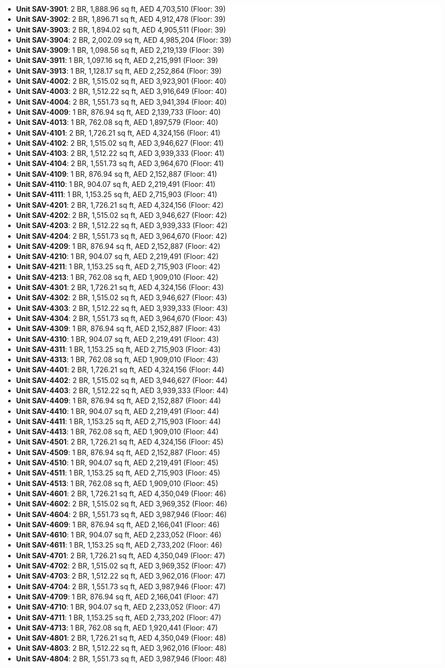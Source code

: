 - **Unit SAV-3901**: 2 BR, 1,888.96 sq ft, AED 4,703,510 (Floor: 39)
- **Unit SAV-3902**: 2 BR, 1,896.71 sq ft, AED 4,912,478 (Floor: 39)
- **Unit SAV-3903**: 2 BR, 1,894.02 sq ft, AED 4,905,511 (Floor: 39)
- **Unit SAV-3904**: 2 BR, 2,002.09 sq ft, AED 4,985,204 (Floor: 39)
- **Unit SAV-3909**: 1 BR, 1,098.56 sq ft, AED 2,219,139 (Floor: 39)
- **Unit SAV-3911**: 1 BR, 1,097.16 sq ft, AED 2,215,991 (Floor: 39)
- **Unit SAV-3913**: 1 BR, 1,128.17 sq ft, AED 2,252,864 (Floor: 39)
- **Unit SAV-4002**: 2 BR, 1,515.02 sq ft, AED 3,923,901 (Floor: 40)
- **Unit SAV-4003**: 2 BR, 1,512.22 sq ft, AED 3,916,649 (Floor: 40)
- **Unit SAV-4004**: 2 BR, 1,551.73 sq ft, AED 3,941,394 (Floor: 40)
- **Unit SAV-4009**: 1 BR, 876.94 sq ft, AED 2,139,733 (Floor: 40)
- **Unit SAV-4013**: 1 BR, 762.08 sq ft, AED 1,897,579 (Floor: 40)
- **Unit SAV-4101**: 2 BR, 1,726.21 sq ft, AED 4,324,156 (Floor: 41)
- **Unit SAV-4102**: 2 BR, 1,515.02 sq ft, AED 3,946,627 (Floor: 41)
- **Unit SAV-4103**: 2 BR, 1,512.22 sq ft, AED 3,939,333 (Floor: 41)
- **Unit SAV-4104**: 2 BR, 1,551.73 sq ft, AED 3,964,670 (Floor: 41)
- **Unit SAV-4109**: 1 BR, 876.94 sq ft, AED 2,152,887 (Floor: 41)
- **Unit SAV-4110**: 1 BR, 904.07 sq ft, AED 2,219,491 (Floor: 41)
- **Unit SAV-4111**: 1 BR, 1,153.25 sq ft, AED 2,715,903 (Floor: 41)
- **Unit SAV-4201**: 2 BR, 1,726.21 sq ft, AED 4,324,156 (Floor: 42)
- **Unit SAV-4202**: 2 BR, 1,515.02 sq ft, AED 3,946,627 (Floor: 42)
- **Unit SAV-4203**: 2 BR, 1,512.22 sq ft, AED 3,939,333 (Floor: 42)
- **Unit SAV-4204**: 2 BR, 1,551.73 sq ft, AED 3,964,670 (Floor: 42)
- **Unit SAV-4209**: 1 BR, 876.94 sq ft, AED 2,152,887 (Floor: 42)
- **Unit SAV-4210**: 1 BR, 904.07 sq ft, AED 2,219,491 (Floor: 42)
- **Unit SAV-4211**: 1 BR, 1,153.25 sq ft, AED 2,715,903 (Floor: 42)
- **Unit SAV-4213**: 1 BR, 762.08 sq ft, AED 1,909,010 (Floor: 42)
- **Unit SAV-4301**: 2 BR, 1,726.21 sq ft, AED 4,324,156 (Floor: 43)
- **Unit SAV-4302**: 2 BR, 1,515.02 sq ft, AED 3,946,627 (Floor: 43)
- **Unit SAV-4303**: 2 BR, 1,512.22 sq ft, AED 3,939,333 (Floor: 43)
- **Unit SAV-4304**: 2 BR, 1,551.73 sq ft, AED 3,964,670 (Floor: 43)
- **Unit SAV-4309**: 1 BR, 876.94 sq ft, AED 2,152,887 (Floor: 43)
- **Unit SAV-4310**: 1 BR, 904.07 sq ft, AED 2,219,491 (Floor: 43)
- **Unit SAV-4311**: 1 BR, 1,153.25 sq ft, AED 2,715,903 (Floor: 43)
- **Unit SAV-4313**: 1 BR, 762.08 sq ft, AED 1,909,010 (Floor: 43)
- **Unit SAV-4401**: 2 BR, 1,726.21 sq ft, AED 4,324,156 (Floor: 44)
- **Unit SAV-4402**: 2 BR, 1,515.02 sq ft, AED 3,946,627 (Floor: 44)
- **Unit SAV-4403**: 2 BR, 1,512.22 sq ft, AED 3,939,333 (Floor: 44)
- **Unit SAV-4409**: 1 BR, 876.94 sq ft, AED 2,152,887 (Floor: 44)
- **Unit SAV-4410**: 1 BR, 904.07 sq ft, AED 2,219,491 (Floor: 44)
- **Unit SAV-4411**: 1 BR, 1,153.25 sq ft, AED 2,715,903 (Floor: 44)
- **Unit SAV-4413**: 1 BR, 762.08 sq ft, AED 1,909,010 (Floor: 44)
- **Unit SAV-4501**: 2 BR, 1,726.21 sq ft, AED 4,324,156 (Floor: 45)
- **Unit SAV-4509**: 1 BR, 876.94 sq ft, AED 2,152,887 (Floor: 45)
- **Unit SAV-4510**: 1 BR, 904.07 sq ft, AED 2,219,491 (Floor: 45)
- **Unit SAV-4511**: 1 BR, 1,153.25 sq ft, AED 2,715,903 (Floor: 45)
- **Unit SAV-4513**: 1 BR, 762.08 sq ft, AED 1,909,010 (Floor: 45)
- **Unit SAV-4601**: 2 BR, 1,726.21 sq ft, AED 4,350,049 (Floor: 46)
- **Unit SAV-4602**: 2 BR, 1,515.02 sq ft, AED 3,969,352 (Floor: 46)
- **Unit SAV-4604**: 2 BR, 1,551.73 sq ft, AED 3,987,946 (Floor: 46)
- **Unit SAV-4609**: 1 BR, 876.94 sq ft, AED 2,166,041 (Floor: 46)
- **Unit SAV-4610**: 1 BR, 904.07 sq ft, AED 2,233,052 (Floor: 46)
- **Unit SAV-4611**: 1 BR, 1,153.25 sq ft, AED 2,733,202 (Floor: 46)
- **Unit SAV-4701**: 2 BR, 1,726.21 sq ft, AED 4,350,049 (Floor: 47)
- **Unit SAV-4702**: 2 BR, 1,515.02 sq ft, AED 3,969,352 (Floor: 47)
- **Unit SAV-4703**: 2 BR, 1,512.22 sq ft, AED 3,962,016 (Floor: 47)
- **Unit SAV-4704**: 2 BR, 1,551.73 sq ft, AED 3,987,946 (Floor: 47)
- **Unit SAV-4709**: 1 BR, 876.94 sq ft, AED 2,166,041 (Floor: 47)
- **Unit SAV-4710**: 1 BR, 904.07 sq ft, AED 2,233,052 (Floor: 47)
- **Unit SAV-4711**: 1 BR, 1,153.25 sq ft, AED 2,733,202 (Floor: 47)
- **Unit SAV-4713**: 1 BR, 762.08 sq ft, AED 1,920,441 (Floor: 47)
- **Unit SAV-4801**: 2 BR, 1,726.21 sq ft, AED 4,350,049 (Floor: 48)
- **Unit SAV-4803**: 2 BR, 1,512.22 sq ft, AED 3,962,016 (Floor: 48)
- **Unit SAV-4804**: 2 BR, 1,551.73 sq ft, AED 3,987,946 (Floor: 48)